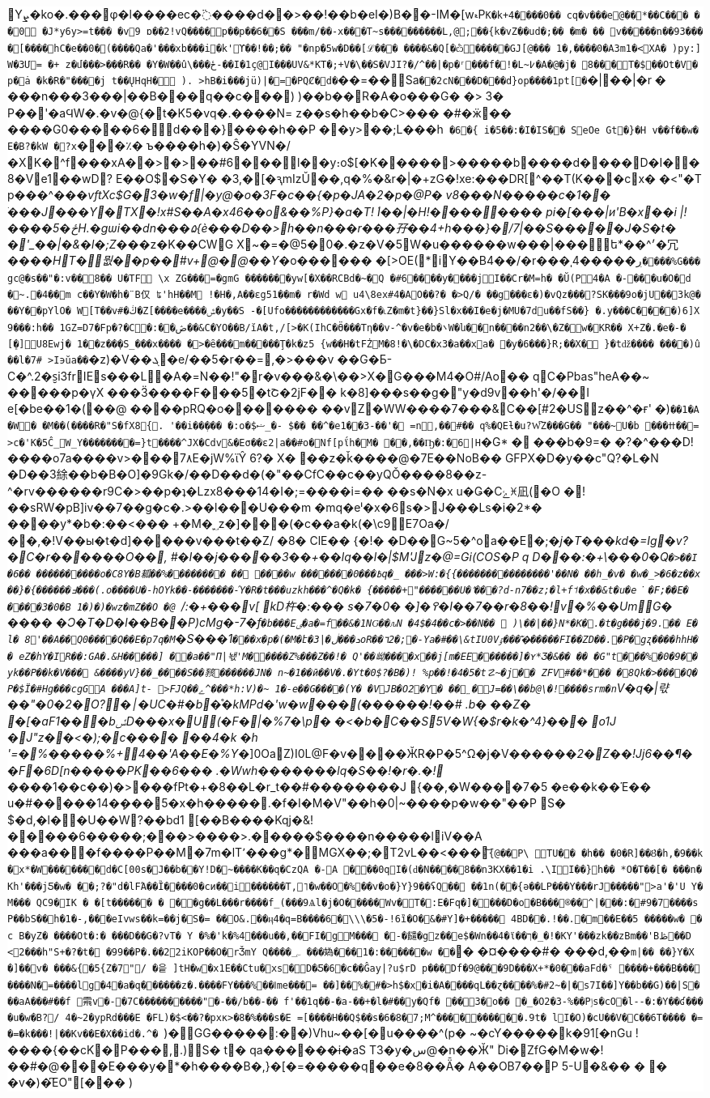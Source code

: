 Yܨ�ko�.���φ�l����ec�߳����d��>��!��b�eI�)B��-IM�[wޑP`K�k+4����0�� cq�v���e@��*��C��� ��0 �J*y6y>=t��� �v9 ɒ��2!vQ����p��p��6��S ���m/��-x� ��T~s���������L,@;��{k�vZ��ud�;�� �m� �� v�����n��93����[����hC�e��0�(����Qa �'���xb���i�k'ϒ��!��;�� "�np�5w�D��[ℒ��� ����&�Q[�ѽ�����GJ[@��� 1�,����0�A3m1�<XA� )py:]W�3Մ= �+ z�մ���>���R�� �Y�W��û\���ځ-��I�1ҫ@I���UV&*KT�;+V�\��S�VJI?�/^��|�p�ʳ׻���f�!�L~߇�A�@�j� 8���T�$��Ot�V� p�ȧ �k�R�"����j t��ŲHqH� ). >hB�i���jü)|�=�PQȻ�d�`��= ��Sa`��2cN���D���d}op����1pt[�`�|��|�r � ���n���3���|��B���q��c���) )��b��R�A�o���G� �>  3� P��'�aϤW�.�v�@{�t�K5�vq�.����N= z��s�h��b�C>��� �#�ӝ�� ����G0�����6�d���}����h��P ��y>��;L���h` �6�{ i�5��:�I�IS�� SeOe Gt�}�H v��f��w�E�B?�kW �?x`���٪� ъ����h�)�Ŝ�YVN�\/�XK�^f���xA��>�>��#6���l��y։o$[�K�����>�����b����d����D�I��8�Ve1��wD? E��O$�S�Y� �3,�[�ԇmIzŬ��,q�%�&r�|�+zG�!xe:���DR[^��T(K���cx� �<"�T p���^���*vftXc$G�3�w�f|�y@�o�3F�c��{�p�JA�2�p�@P� v8���N�����c�1�� ׁ���J���Y�ΤX�!x#S��A�x46��o͸&��%P}�a�T! ֜I��|�H!�������� pi�[���|и'B�x��i |!����ځ�5H.�gѡi��dn���۵{ѐ���D��>h��n���r���孖��4+h���}�/7|��S�����J�S�t� �'_��|�&�l�;Z�*��z�K��CWG X~�=�@5�0�.�z�V�5W�u������w���|���ե*��^׳�冗��_��HT�뭢��p��#v+@�@��Y_�o������ �[>OE(*iY��B4��/� r���ˌڔ�����4`����%G���gc@�s��"�:v��8�� U�TF \x ZG���=�gmG �������yw[�X��RCBd�~�񝱴Q �#6��﯈��y����jI��Cr�M=h� �Ŭ(P4�؜A �-���u�O�d�~.�4��m c��Y�W�h�¨B仅 ʨ'hH��M !�H�,A��ԑg51��m� r�Wd w u4\8ex#4�AO��?� �>Q/� ��g���ɛ�)�vQz���?SK���9o�jU��3k@���Y��pYlO� W׵[T��v#�ڭ�Ζ[����e����ݜ�y��S -�[Ufo������������Gx�f�˪Z�m�t}��}Sl�x��I�e�j�MU�7du��fS��} �.y���C�ׯ���)6]X9���:h�� 1GZ=D7�Fp�?�C꟬�:��ڞ��&C�YO��B/ĭA�t,/[>�K(IhC�Ӫ���Tη��v֊^�v�e�b�܌W�ն��n����n2��\�Z�w�KR�� X+Z�.�e�-�[ܸ�]U8Ewj� 1 ��z��̜�S_���x���� �>�ȇ���m�����Ţ�k�z5 {w��H�tFŻM�8!�\�DC�x3�a��xa� �y�6���}R;��X� }�tǆ���� ����)û��l�7# >I϶ŭa��`�z)�V��ܓ�e/��5�r��=,�>���v ��G�Б-C�^.2�s̮i3frIEs���L�A�=ۛN��!"�r�v���&�\��>X�G���M4�O#/Ao�� qC�Pbas"heA��~ �����p�γX � ��Ӟ����F���5�tՇ�2jF�� k�8]���s��g�"y�d9v��h'�/��I e[�be��1�(��@ ����pRQ�o������� ��vZ�WW����7���&C��[#2�USz��^�ғ' �)`��1�A�W� �M��(����R�"S�fX8{. '��i��ܼ��� �:o�$ޟ_�- $�� ��^�e1��3-��'� =n,��׎#�� q%�QEƚ�u?W͆Z���G�� "���~U�b ���ߚ��=>c�'K�5Ĉ_W_Y��������=}t����^JX�Cdv&�Eσ��ε2|a��#o�Nf[pΐh�M� ��,��Ҧ�:�6|H`�G* � ���b�9=� �?�^���D!����o7a����v>���7۸E�jW%ϊŶ 6?� X� ��z�ǩ����@�7E��NoB�� GFPX�D�y��c"Q?�L�N �D��3䋡��b�B�O]�9Gk�/��D��d�(�"��CfC��c��yQǑ����8��z-^�rv������r9C�>��p�ʇ�Lzx8���14�I�;=����i=�� ��s�N�x u�Ǥ�Cۓꁝ凪(�O �޵!��sRW�pB]iv��7��g�c�.>��l���U���m �mq�eˡ�x�6s�>J���Ls�i�2*� ����y*�b�:��<��� +�M�؁z�]���(�c��a�k(�\c9E7Oa�/��,�!V��ы�t�d]�����v���t��Z/ �8� ClE�� {�!� �D��G~5�^oa��E�;_�j�T���kd�=Ig�v?�⧩C�r������O��, #�I�� j�����3��+��*lq�� l�|$M'Jz�@=Gi(COS�P q D���:�+\���0�Q`�>��I�޳������ ��6����o�C8Y�B㼍��%�������͛� �� ����w �������߿���0q�_ ���>W:�{{���������������'��N� ��h_�v� �w�_>�6�z��x��}�{������߃���(.o����U�-hOYk��-�������-Ύ�R�t���uzkh���^�Q�k� {�����+"������U�٬���?d-n7��z;�l+f˦�x��&t�u�e͘ �Ϝ;��E�����3�0�B 1�)�)�wz�mZ��O �@ `/:�+���v[ kD杵�:��� s�7�0� �]�߉�I��7��r�8��!v�%��UmG� ���� �Ͻ�T�D�l��B��P)cMg�-7�f`�b���Eٸ�a�=f��&�1NԌ��ԉN �4$�4��c�>��N��  )\��|��}N*�K�.�t�g���j�9.�� E�l� 8'��A��Q0����Q��E�p7q�M`�S���1`���x�p�(�M�է�ܖ���ڶ�|3oR��٦2�;�-Ya�#��\&tIU0Vٷ����͊�����FI��ZD��.�P�gʐ����hhH�� eZ�hY�IR��:GA�.&H�����] ��a��"Π|놳'M�����Z%���Z��!� Q'��岰����x��j[m�EE������]�ʏ*Ӡ�&�� �� �G"t���%�0�9��yk��P�� k�V��� &����yV}��̲����S��豥������JN� n~�1��ӣ��V�.�Yt�0$?�B�)! %p��!�4�5�t☡~�j�� ZFV#��*��� �8Qk�>����Q�P�$Ϊ�#Hg���cgGA ���A]t- >FJQ��ے^���*h:V)�~ 1�-e��G���΃�(Y� �VJB�O2�Y� ��̤�J=��\��b@\�!����srm�n`V�q�|랷��"�0�2�O?�׀�UC�#�b�̊�kMPd�'w�w���(������!��# .b� ��Z� �[�aF1���bݽD���x�U֌(�F�|�%7�\p� �<�b�C��S5V�W{�$r�k�^4}��� o1J �J"z��<�);�c���� ��4�k* �h '=�%�����%+4��'A��E�%Y_�]0OaZ)I0L@F�v����ӁR�P�5^Ω�j�V���_���2�Z��!Jj6� �¶��F�6D[n�����PK��6��� .�Wwh�������lq�S��!�r�.�!_����1��c��)�>���fPt�+�8��L�r_t��#��������J {��,� W����7�5 �e��k��Έ�� u�#�����14�ܻ���5�x�h�����.�f�I�M�V"��h�0|~����p�w��"��P S� $�d,�l��U��W?��bd1 [��B����Kqj�&!�����6�����;���>����>.�����$����n�����liV��A ���a���f����P��M�7m�lT՚���g*�MGX��;�T2vL��<���͝`{@��P\ TU�� �h�� �0�R]��Ȣ�h,�9��k�x*�W�������d�C[00s�J��b��Y!D�~����K��q�CzQA �-A ���0qI�(ԁ�N����ܱ8��n3KX��1�i .\II��}h�� *Օ�T��[� ���n�Kh'���jƼ�w� ��;?�"d�lFΆ��Ȉ����0�cи��i������T,˥�w��O�%��v�o�}Y}9��ʢQ�� ��1n(��{ә��LP���Y���rJ�����">a'�'U Y�M��� QC9�IK � �[t������ � ��g��L���r����f_(���9Ѧl�j�O�����Wv�T�:E�Fq�]����D�o�B���®��^|���:�#9�7����sP��bS��h�1�-,���eIvws��k=��j�S�= ��O&.��ӊ4�q=B����6�\\\�5�-!6ȉ�O�&�#Y]�+����� 4BD� �.!��.�m��E��5 �����w� �c B�yZ�  ����Ot�:� ���D��G�?vT� Y �%�'k�%4���u��,��FI�gM��� �-�䭤�gz��e$�Wn��4�ϊ��ך�_�!�KY'���zk��zBm��'Bڟ��D<2���h"S+�?�t� �99��P�.��22iKOP��O�rǮmY Q����؄ ���媯���1�:������w  �﯌�`� �¤����#� ���d,��`m|�� ��}Y�X�]��v� ���&{�5{Z�7"/ �읕 ]tH�w�x1E��Ctu�xs�D�Ƽ�6�c��Ĝay|?u$rD p���Df�9@��͑�9D���X+*�0���aFd�ˤ ����+���B��� ����N�=����lg�4�a�q������z�.����FY���%⤲��ߊme���= ��]��%�#�>h$�x�i�A����qL��ɀ����%�#2~�|�s7I��]Y��b��G)��|S���aA���#��f 䬠v�-�7C����������"�-��/b��-�� f'��1q� �-�a-��+�l�#��y�Qf� ��3�o�� �_�O2�3-%��Pٳs�cO�l--�:�Y��ʛ����u�w�B?/ 4�~2�ypRd���E �FL)�$<��?�pxĸ>�8�%��� s�E =[����H��Q$��s�6�8�7;M^����΁������.9t� lI�O)�cU��V�C��6T���� �= �=�k���!|��Kv��E�X��id�.^� `)�GG�����:��)Vhu~��[�׿u����^(p� ~�cY�����k�91[�nGu !����{��cK�P���,.)S� t� qa������ɨ�aS T3�y�س@�n��Ӂ" ۙDi�ZfG�M�w�!��#�@���E���y�*�h����В�,}�[�=�����q݁��e�8��Ǟ� A��OB7��P 5-U�&�� � � �v�)�͆EO"[��� )